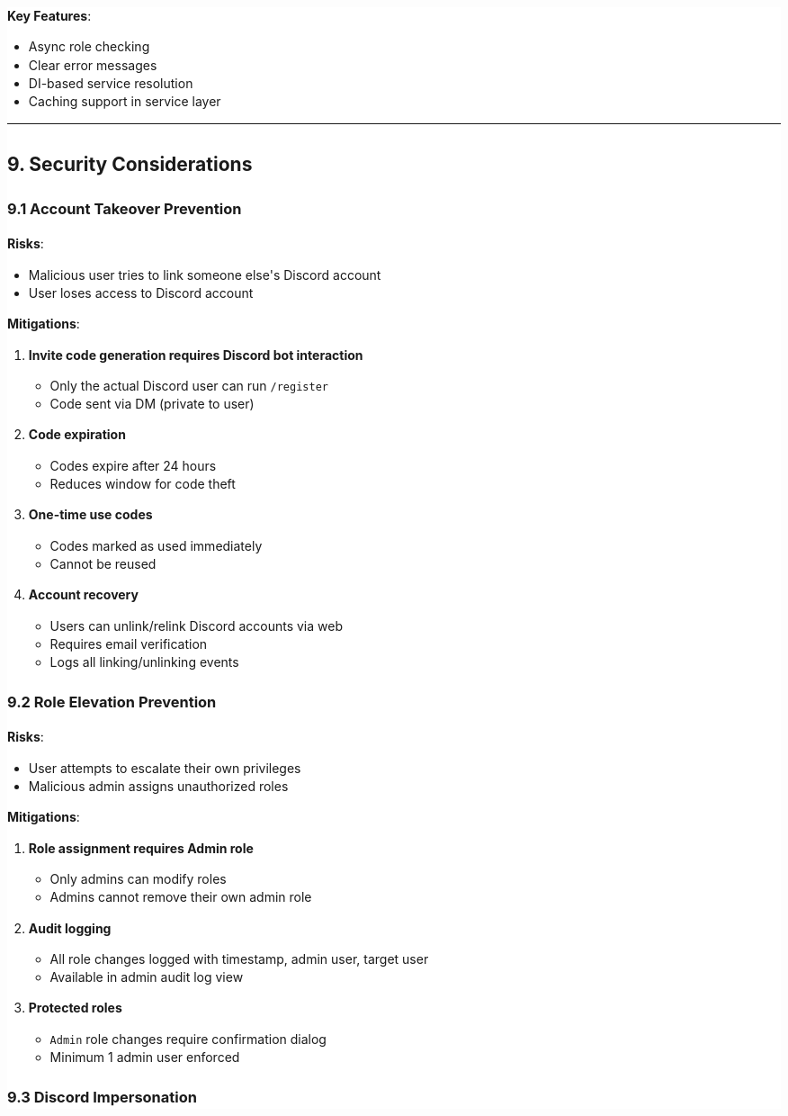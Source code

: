 **Key Features**:
- Async role checking
- Clear error messages
- DI-based service resolution
- Caching support in service layer

---

## 9. Security Considerations

### 9.1 Account Takeover Prevention

**Risks**:
- Malicious user tries to link someone else's Discord account
- User loses access to Discord account

**Mitigations**:
1. **Invite code generation requires Discord bot interaction**
   - Only the actual Discord user can run `/register`
   - Code sent via DM (private to user)

2. **Code expiration**
   - Codes expire after 24 hours
   - Reduces window for code theft

3. **One-time use codes**
   - Codes marked as used immediately
   - Cannot be reused

4. **Account recovery**
   - Users can unlink/relink Discord accounts via web
   - Requires email verification
   - Logs all linking/unlinking events

### 9.2 Role Elevation Prevention

**Risks**:
- User attempts to escalate their own privileges
- Malicious admin assigns unauthorized roles

**Mitigations**:
1. **Role assignment requires Admin role**
   - Only admins can modify roles
   - Admins cannot remove their own admin role

2. **Audit logging**
   - All role changes logged with timestamp, admin user, target user
   - Available in admin audit log view

3. **Protected roles**
   - `Admin` role changes require confirmation dialog
   - Minimum 1 admin user enforced

### 9.3 Discord Impersonation
